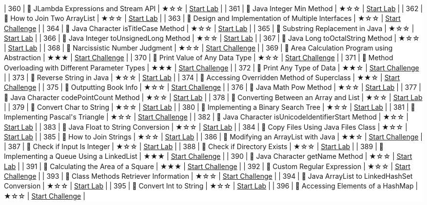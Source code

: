 |     360 | 📖 JLambda Expressions and Stream API                    | ★☆☆          | <a target='_blank' href='https://labex.io/labs/117467'>Start Lab</a>       |
|     361 | 📖 Java Integer Min Method                               | ★☆☆          | <a target='_blank' href='https://labex.io/labs/117722'>Start Lab</a>       |
|     362 | 📖 How to Join Two ArrayList                             | ★☆☆          | <a target='_blank' href='https://labex.io/labs/117440'>Start Lab</a>       |
|     363 | 🎯 Design and Implementation of Multiple Interfaces      | ★☆☆          | <a target='_blank' href='https://labex.io/labs/179708'>Start Challenge</a> |
|     364 | 📖 Java Character isTitleCase Method                     | ★☆☆          | <a target='_blank' href='https://labex.io/labs/117555'>Start Lab</a>       |
|     365 | 📖 Substring Replacement in Java                         | ★☆☆          | <a target='_blank' href='https://labex.io/labs/117449'>Start Lab</a>       |
|     366 | 📖 Java Integer toUnsignedLong Method                    | ★☆☆          | <a target='_blank' href='https://labex.io/labs/117756'>Start Lab</a>       |
|     367 | 📖 Java Long toOctalString Method                        | ★☆☆          | <a target='_blank' href='https://labex.io/labs/117924'>Start Lab</a>       |
|     368 | 🎯 Narcissistic Number Judgment                          | ★☆☆          | <a target='_blank' href='https://labex.io/labs/189436'>Start Challenge</a> |
|     369 | 🎯 Area Calculation Program using Abstraction            | ★★★          | <a target='_blank' href='https://labex.io/labs/109954'>Start Challenge</a> |
|     370 | 🎯 Print Value of Any Data Type                          | ★☆☆          | <a target='_blank' href='https://labex.io/labs/110106'>Start Challenge</a> |
|     371 | 🎯 Method Overloading with Different Parameter Types     | ★★★          | <a target='_blank' href='https://labex.io/labs/110068'>Start Challenge</a> |
|     372 | 🎯 Print Any Type of Data                                | ★★☆          | <a target='_blank' href='https://labex.io/labs/110096'>Start Challenge</a> |
|     373 | 📖 Reverse String in Java                                | ★☆☆          | <a target='_blank' href='https://labex.io/labs/117451'>Start Lab</a>       |
|     374 | 🎯 Accessing Overridden Method of Superclass             | ★★☆          | <a target='_blank' href='https://labex.io/labs/109932'>Start Challenge</a> |
|     375 | 🎯 Outputting Book Info                                  | ★☆☆          | <a target='_blank' href='https://labex.io/labs/189124'>Start Challenge</a> |
|     376 | 📖 Java Math Pow Method                                  | ★☆☆          | <a target='_blank' href='https://labex.io/labs/117939'>Start Lab</a>       |
|     377 | 📖 Java Character codePointCount Method                  | ★☆☆          | <a target='_blank' href='https://labex.io/labs/117483'>Start Lab</a>       |
|     378 | 📖 Converting Between an Array and List                  | ★☆☆          | <a target='_blank' href='https://labex.io/labs/117399'>Start Lab</a>       |
|     379 | 📖 Convert Char to String                                | ★☆☆          | <a target='_blank' href='https://labex.io/labs/117419'>Start Lab</a>       |
|     380 | 📖 Implementing a Binary Search Tree                     | ★☆☆          | <a target='_blank' href='https://labex.io/labs/117459'>Start Lab</a>       |
|     381 | 🎯 Implementing Pascal's Triangle                        | ★☆☆          | <a target='_blank' href='https://labex.io/labs/188210'>Start Challenge</a> |
|     382 | 📖 Java Character isUnicodeIdentifierStart Method        | ★☆☆          | <a target='_blank' href='https://labex.io/labs/117563'>Start Lab</a>       |
|     383 | 📖 Java Float to String Conversion                       | ★☆☆          | <a target='_blank' href='https://labex.io/labs/117684'>Start Lab</a>       |
|     384 | 📖 Copy Files Using Java Files Class                     | ★☆☆          | <a target='_blank' href='https://labex.io/labs/117430'>Start Lab</a>       |
|     385 | 📖 How to Join Strings                                   | ★☆☆          | <a target='_blank' href='https://labex.io/labs/117439'>Start Lab</a>       |
|     386 | 🎯 Modifying an ArrayList with Java                      | ★★☆          | <a target='_blank' href='https://labex.io/labs/110072'>Start Challenge</a> |
|     387 | 📖 Check if Input Is Integer                             | ★☆☆          | <a target='_blank' href='https://labex.io/labs/117391'>Start Lab</a>       |
|     388 | 📖 Check if Directory Exists                             | ★☆☆          | <a target='_blank' href='https://labex.io/labs/117392'>Start Lab</a>       |
|     389 | 🎯 Implementing a Queue Using a LinkedList               | ★★★          | <a target='_blank' href='https://labex.io/labs/110133'>Start Challenge</a> |
|     390 | 📖 Java Character getName Method                         | ★☆☆          | <a target='_blank' href='https://labex.io/labs/117495'>Start Lab</a>       |
|     391 | 🎯 Calculating the Area of a Square                      | ★★★          | <a target='_blank' href='https://labex.io/labs/109957'>Start Challenge</a> |
|     392 | 🎯 Custom Regular Expression                             | ★☆☆          | <a target='_blank' href='https://labex.io/labs/188922'>Start Challenge</a> |
|     393 | 🎯 Class Methods Retriever Information                   | ★☆☆          | <a target='_blank' href='https://labex.io/labs/197778'>Start Challenge</a> |
|     394 | 📖 Java ArrayList to LinkedHashSet Conversion            | ★☆☆          | <a target='_blank' href='https://labex.io/labs/117469'>Start Lab</a>       |
|     395 | 📖 Convert Int to String                                 | ★☆☆          | <a target='_blank' href='https://labex.io/labs/117423'>Start Lab</a>       |
|     396 | 🎯 Accessing Elements of a HashMap                       | ★☆☆          | <a target='_blank' href='https://labex.io/labs/109928'>Start Challenge</a> |
